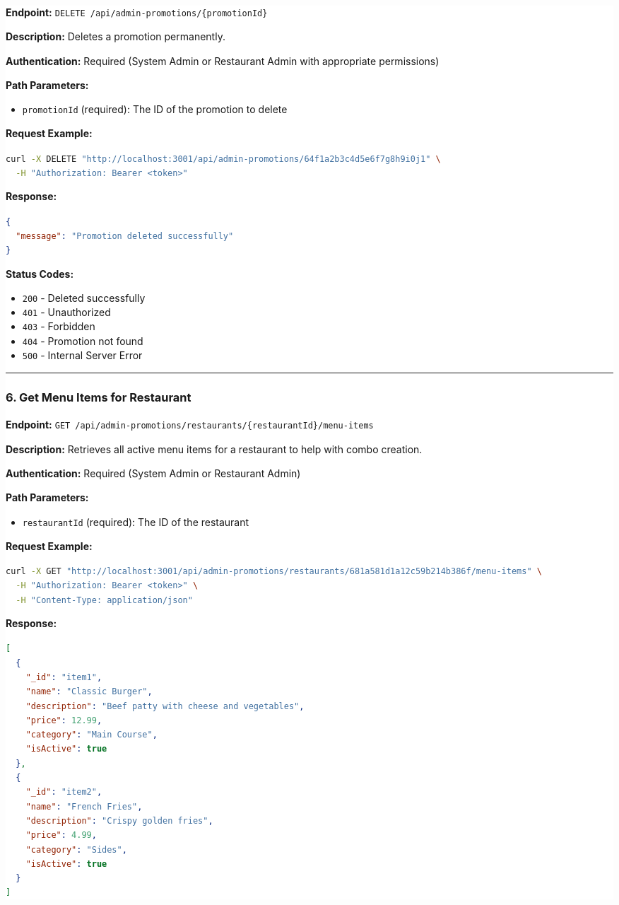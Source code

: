 **Endpoint:** `DELETE /api/admin-promotions/{promotionId}`

**Description:** Deletes a promotion permanently.

**Authentication:** Required (System Admin or Restaurant Admin with appropriate permissions)

**Path Parameters:**
- `promotionId` (required): The ID of the promotion to delete

**Request Example:**
```bash
curl -X DELETE "http://localhost:3001/api/admin-promotions/64f1a2b3c4d5e6f7g8h9i0j1" \
  -H "Authorization: Bearer <token>"
```

**Response:**
```json
{
  "message": "Promotion deleted successfully"
}
```

**Status Codes:**
- `200` - Deleted successfully
- `401` - Unauthorized
- `403` - Forbidden
- `404` - Promotion not found
- `500` - Internal Server Error

---

### 6. Get Menu Items for Restaurant

**Endpoint:** `GET /api/admin-promotions/restaurants/{restaurantId}/menu-items`

**Description:** Retrieves all active menu items for a restaurant to help with combo creation.

**Authentication:** Required (System Admin or Restaurant Admin)

**Path Parameters:**
- `restaurantId` (required): The ID of the restaurant

**Request Example:**
```bash
curl -X GET "http://localhost:3001/api/admin-promotions/restaurants/681a581d1a12c59b214b386f/menu-items" \
  -H "Authorization: Bearer <token>" \
  -H "Content-Type: application/json"
```

**Response:**
```json
[
  {
    "_id": "item1",
    "name": "Classic Burger",
    "description": "Beef patty with cheese and vegetables",
    "price": 12.99,
    "category": "Main Course",
    "isActive": true
  },
  {
    "_id": "item2",
    "name": "French Fries",
    "description": "Crispy golden fries",
    "price": 4.99,
    "category": "Sides",
    "isActive": true
  }
]
```